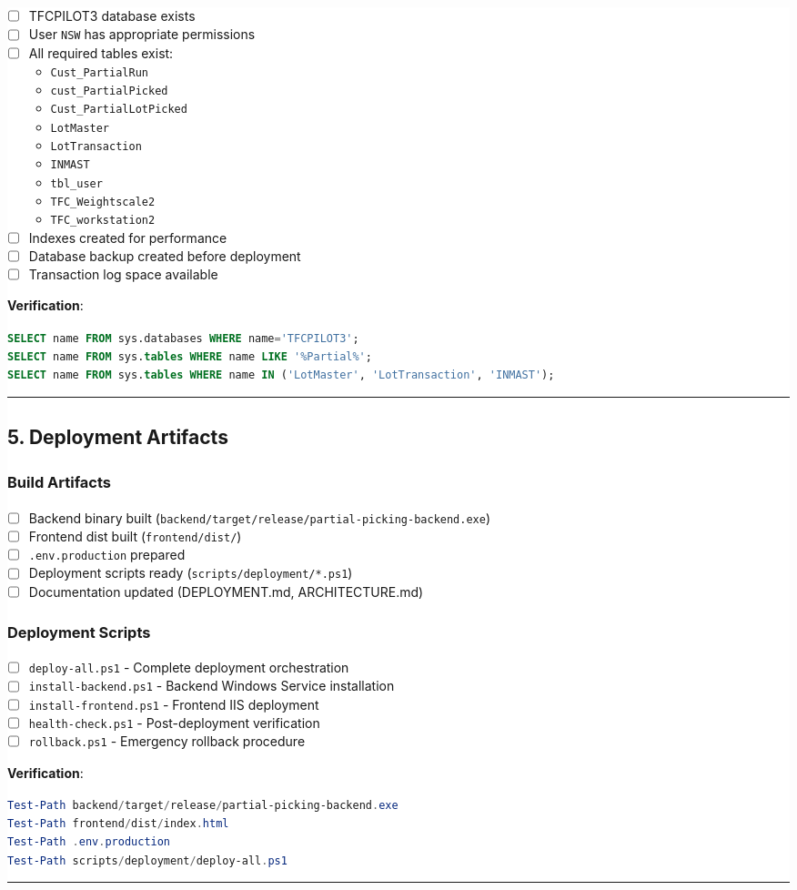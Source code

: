 - [ ] TFCPILOT3 database exists
- [ ] User `NSW` has appropriate permissions
- [ ] All required tables exist:
  - `Cust_PartialRun`
  - `cust_PartialPicked`
  - `Cust_PartialLotPicked`
  - `LotMaster`
  - `LotTransaction`
  - `INMAST`
  - `tbl_user`
  - `TFC_Weightscale2`
  - `TFC_workstation2`
- [ ] Indexes created for performance
- [ ] Database backup created before deployment
- [ ] Transaction log space available

**Verification**:
```sql
SELECT name FROM sys.databases WHERE name='TFCPILOT3';
SELECT name FROM sys.tables WHERE name LIKE '%Partial%';
SELECT name FROM sys.tables WHERE name IN ('LotMaster', 'LotTransaction', 'INMAST');
```

---

## 5. Deployment Artifacts

### Build Artifacts

- [ ] Backend binary built (`backend/target/release/partial-picking-backend.exe`)
- [ ] Frontend dist built (`frontend/dist/`)
- [ ] `.env.production` prepared
- [ ] Deployment scripts ready (`scripts/deployment/*.ps1`)
- [ ] Documentation updated (DEPLOYMENT.md, ARCHITECTURE.md)

### Deployment Scripts

- [ ] `deploy-all.ps1` - Complete deployment orchestration
- [ ] `install-backend.ps1` - Backend Windows Service installation
- [ ] `install-frontend.ps1` - Frontend IIS deployment
- [ ] `health-check.ps1` - Post-deployment verification
- [ ] `rollback.ps1` - Emergency rollback procedure

**Verification**:
```powershell
Test-Path backend/target/release/partial-picking-backend.exe
Test-Path frontend/dist/index.html
Test-Path .env.production
Test-Path scripts/deployment/deploy-all.ps1
```

---

